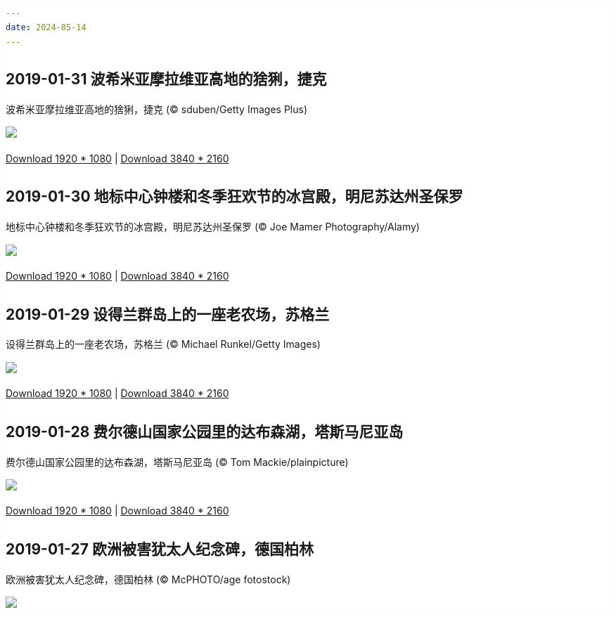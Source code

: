```yaml
---
date: 2024-05-14
---
```


## 2019-01-31 波希米亚摩拉维亚高地的猞猁，捷克

波希米亚摩拉维亚高地的猞猁，捷克 (© sduben/Getty Images Plus)

![](https://cn.bing.com/th?id=OHR.WinterLynx_ZH-CN7158207296_1920x1080.jpg&rf=LaDigue_UHD.jpg&pid=hp&w=1920&h=1080&rs=1&c=4)

[Download 1920 * 1080](https://cn.bing.com/th?id=OHR.WinterLynx_ZH-CN7158207296_1920x1080.jpg&rf=LaDigue_UHD.jpg&pid=hp&w=1920&h=1080&rs=1&c=4) | [Download 3840 * 2160](https://cn.bing.com/th?id=OHR.WinterLynx_ZH-CN7158207296_1920x1080.jpg&rf=LaDigue_UHD.jpg&pid=hp&w=3840&h=2160&rs=1&c=4)

## 2019-01-30 地标中心钟楼和冬季狂欢节的冰宫殿，明尼苏达州圣保罗

地标中心钟楼和冬季狂欢节的冰宫殿，明尼苏达州圣保罗 (© Joe Mamer Photography/Alamy)

![](https://cn.bing.com/th?id=OHR.IcePalaceStPaul_ZH-CN7212304504_1920x1080.jpg&rf=LaDigue_UHD.jpg&pid=hp&w=1920&h=1080&rs=1&c=4)

[Download 1920 * 1080](https://cn.bing.com/th?id=OHR.IcePalaceStPaul_ZH-CN7212304504_1920x1080.jpg&rf=LaDigue_UHD.jpg&pid=hp&w=1920&h=1080&rs=1&c=4) | [Download 3840 * 2160](https://cn.bing.com/th?id=OHR.IcePalaceStPaul_ZH-CN7212304504_1920x1080.jpg&rf=LaDigue_UHD.jpg&pid=hp&w=3840&h=2160&rs=1&c=4)

## 2019-01-29 设得兰群岛上的一座老农场，苏格兰

设得兰群岛上的一座老农场，苏格兰 (© Michael Runkel/Getty Images)

![](https://cn.bing.com/th?id=OHR.UpHellyAa_ZH-CN7287698551_1920x1080.jpg&rf=LaDigue_UHD.jpg&pid=hp&w=1920&h=1080&rs=1&c=4)

[Download 1920 * 1080](https://cn.bing.com/th?id=OHR.UpHellyAa_ZH-CN7287698551_1920x1080.jpg&rf=LaDigue_UHD.jpg&pid=hp&w=1920&h=1080&rs=1&c=4) | [Download 3840 * 2160](https://cn.bing.com/th?id=OHR.UpHellyAa_ZH-CN7287698551_1920x1080.jpg&rf=LaDigue_UHD.jpg&pid=hp&w=3840&h=2160&rs=1&c=4)

## 2019-01-28 费尔德山国家公园里的达布森湖，塔斯马尼亚岛

费尔德山国家公园里的达布森湖，塔斯马尼亚岛 (© Tom Mackie/plainpicture)

![](https://cn.bing.com/th?id=OHR.LKDobson_ZH-CN7378172752_1920x1080.jpg&rf=LaDigue_UHD.jpg&pid=hp&w=1920&h=1080&rs=1&c=4)

[Download 1920 * 1080](https://cn.bing.com/th?id=OHR.LKDobson_ZH-CN7378172752_1920x1080.jpg&rf=LaDigue_UHD.jpg&pid=hp&w=1920&h=1080&rs=1&c=4) | [Download 3840 * 2160](https://cn.bing.com/th?id=OHR.LKDobson_ZH-CN7378172752_1920x1080.jpg&rf=LaDigue_UHD.jpg&pid=hp&w=3840&h=2160&rs=1&c=4)

## 2019-01-27 欧洲被害犹太人纪念碑，德国柏林

欧洲被害犹太人纪念碑，德国柏林 (© McPHOTO/age fotostock)

![](https://cn.bing.com/th?id=OHR.HolocaustMemorial_ZH-CN7460471446_1920x1080.jpg&rf=LaDigue_UHD.jpg&pid=hp&w=1920&h=1080&rs=1&c=4)
